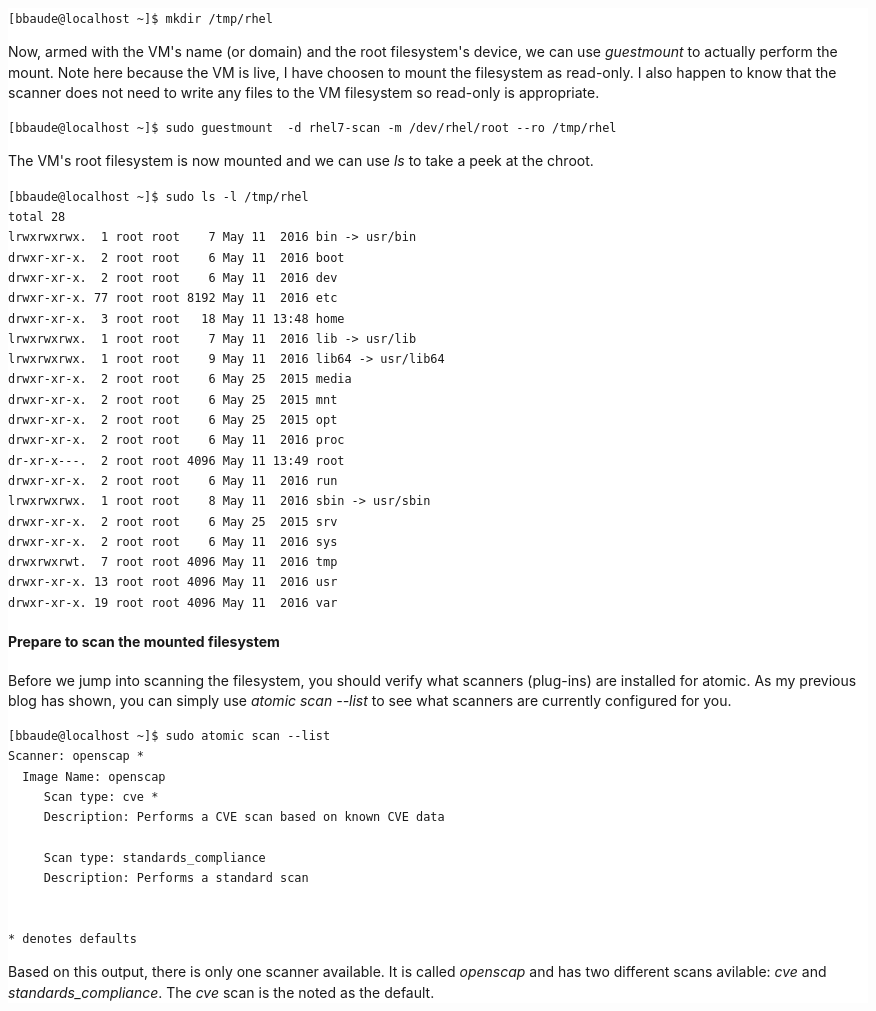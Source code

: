 ```
[bbaude@localhost ~]$ mkdir /tmp/rhel
```
Now, armed with the VM's name (or domain) and the root filesystem's device, we can use _guestmount_ to actually perform the mount.  Note here because the VM is live, I have choosen to mount the filesystem as read-only.  I also happen to know that the scanner does not need to write any files to the VM filesystem so read-only is appropriate.
```
[bbaude@localhost ~]$ sudo guestmount  -d rhel7-scan -m /dev/rhel/root --ro /tmp/rhel
```

The VM's root filesystem is now mounted and we can use _ls_ to take a peek at the chroot.

```
[bbaude@localhost ~]$ sudo ls -l /tmp/rhel
total 28
lrwxrwxrwx.  1 root root    7 May 11  2016 bin -> usr/bin
drwxr-xr-x.  2 root root    6 May 11  2016 boot
drwxr-xr-x.  2 root root    6 May 11  2016 dev
drwxr-xr-x. 77 root root 8192 May 11  2016 etc
drwxr-xr-x.  3 root root   18 May 11 13:48 home
lrwxrwxrwx.  1 root root    7 May 11  2016 lib -> usr/lib
lrwxrwxrwx.  1 root root    9 May 11  2016 lib64 -> usr/lib64
drwxr-xr-x.  2 root root    6 May 25  2015 media
drwxr-xr-x.  2 root root    6 May 25  2015 mnt
drwxr-xr-x.  2 root root    6 May 25  2015 opt
drwxr-xr-x.  2 root root    6 May 11  2016 proc
dr-xr-x---.  2 root root 4096 May 11 13:49 root
drwxr-xr-x.  2 root root    6 May 11  2016 run
lrwxrwxrwx.  1 root root    8 May 11  2016 sbin -> usr/sbin
drwxr-xr-x.  2 root root    6 May 25  2015 srv
drwxr-xr-x.  2 root root    6 May 11  2016 sys
drwxrwxrwt.  7 root root 4096 May 11  2016 tmp
drwxr-xr-x. 13 root root 4096 May 11  2016 usr
drwxr-xr-x. 19 root root 4096 May 11  2016 var
```

#### Prepare to scan the mounted filesystem
Before we jump into scanning the filesystem, you should verify what scanners (plug-ins) are installed for atomic.  As my previous blog has shown, you can simply use _atomic scan --list_ to see what scanners are currently configured for you.

```
[bbaude@localhost ~]$ sudo atomic scan --list
Scanner: openscap *
  Image Name: openscap
     Scan type: cve *
     Description: Performs a CVE scan based on known CVE data

     Scan type: standards_compliance
     Description: Performs a standard scan


* denotes defaults
```
Based on this output, there is only one scanner available.  It is called _openscap_ and has two different scans avilable: _cve_ and _standards_compliance_.  The _cve_ scan is the noted as the default.  
